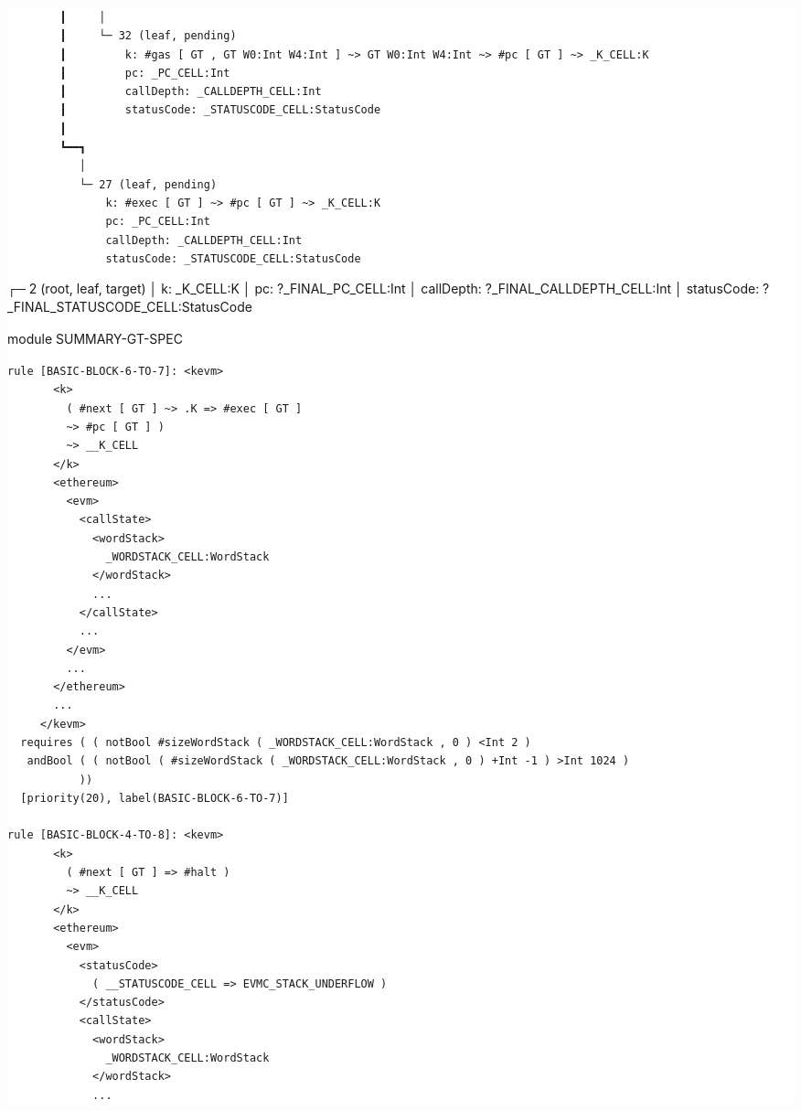             ┃     │
            ┃     └─ 32 (leaf, pending)
            ┃         k: #gas [ GT , GT W0:Int W4:Int ] ~> GT W0:Int W4:Int ~> #pc [ GT ] ~> _K_CELL:K
            ┃         pc: _PC_CELL:Int
            ┃         callDepth: _CALLDEPTH_CELL:Int
            ┃         statusCode: _STATUSCODE_CELL:StatusCode
            ┃
            ┗━━┓
               │
               └─ 27 (leaf, pending)
                   k: #exec [ GT ] ~> #pc [ GT ] ~> _K_CELL:K
                   pc: _PC_CELL:Int
                   callDepth: _CALLDEPTH_CELL:Int
                   statusCode: _STATUSCODE_CELL:StatusCode


┌─ 2 (root, leaf, target)
│   k: _K_CELL:K
│   pc: ?_FINAL_PC_CELL:Int
│   callDepth: ?_FINAL_CALLDEPTH_CELL:Int
│   statusCode: ?_FINAL_STATUSCODE_CELL:StatusCode



module SUMMARY-GT-SPEC
    
    
    rule [BASIC-BLOCK-6-TO-7]: <kevm>
           <k>
             ( #next [ GT ] ~> .K => #exec [ GT ]
             ~> #pc [ GT ] )
             ~> __K_CELL
           </k>
           <ethereum>
             <evm>
               <callState>
                 <wordStack>
                   _WORDSTACK_CELL:WordStack
                 </wordStack>
                 ...
               </callState>
               ...
             </evm>
             ...
           </ethereum>
           ...
         </kevm>
      requires ( ( notBool #sizeWordStack ( _WORDSTACK_CELL:WordStack , 0 ) <Int 2 )
       andBool ( ( notBool ( #sizeWordStack ( _WORDSTACK_CELL:WordStack , 0 ) +Int -1 ) >Int 1024 )
               ))
      [priority(20), label(BASIC-BLOCK-6-TO-7)]
    
    rule [BASIC-BLOCK-4-TO-8]: <kevm>
           <k>
             ( #next [ GT ] => #halt )
             ~> __K_CELL
           </k>
           <ethereum>
             <evm>
               <statusCode>
                 ( __STATUSCODE_CELL => EVMC_STACK_UNDERFLOW )
               </statusCode>
               <callState>
                 <wordStack>
                   _WORDSTACK_CELL:WordStack
                 </wordStack>
                 ...